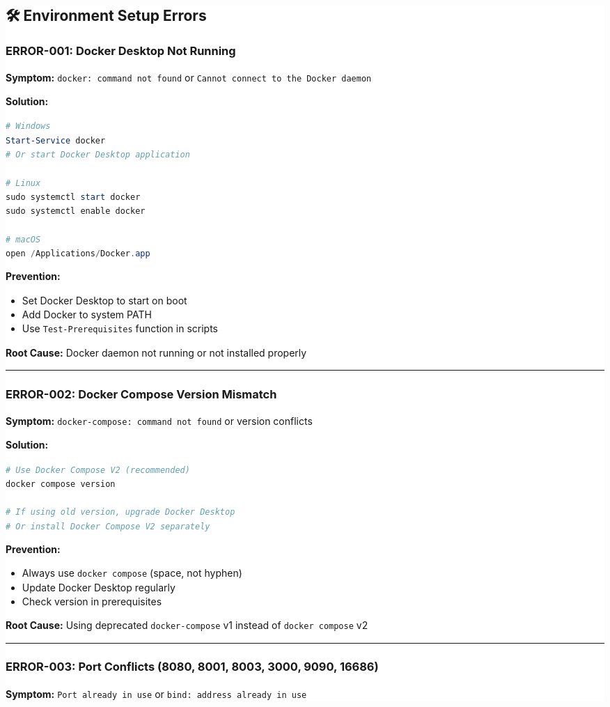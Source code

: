 
## 🛠️ Environment Setup Errors

### ERROR-001: Docker Desktop Not Running
**Symptom:** `docker: command not found` or `Cannot connect to the Docker daemon`

**Solution:**
```powershell
# Windows
Start-Service docker
# Or start Docker Desktop application

# Linux
sudo systemctl start docker
sudo systemctl enable docker

# macOS
open /Applications/Docker.app
```

**Prevention:**
- Set Docker Desktop to start on boot
- Add Docker to system PATH
- Use `Test-Prerequisites` function in scripts

**Root Cause:** Docker daemon not running or not installed properly

---

### ERROR-002: Docker Compose Version Mismatch
**Symptom:** `docker-compose: command not found` or version conflicts

**Solution:**
```bash
# Use Docker Compose V2 (recommended)
docker compose version

# If using old version, upgrade Docker Desktop
# Or install Docker Compose V2 separately
```

**Prevention:**
- Always use `docker compose` (space, not hyphen)
- Update Docker Desktop regularly
- Check version in prerequisites

**Root Cause:** Using deprecated `docker-compose` v1 instead of `docker compose` v2

---

### ERROR-003: Port Conflicts (8080, 8001, 8003, 3000, 9090, 16686)
**Symptom:** `Port already in use` or `bind: address already in use`
